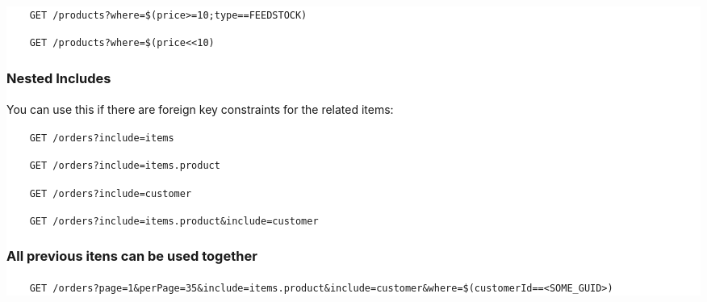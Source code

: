 ```
    GET /products?where=$(price>=10;type==FEEDSTOCK)
```
```
    GET /products?where=$(price<<10)
```

### Nested Includes
You can use this if there are foreign key constraints for the related items:
```
    GET /orders?include=items
```
```
    GET /orders?include=items.product
```
```
    GET /orders?include=customer
```
```
    GET /orders?include=items.product&include=customer
```

### All previous itens can be used together
```
    GET /orders?page=1&perPage=35&include=items.product&include=customer&where=$(customerId==<SOME_GUID>)
```
